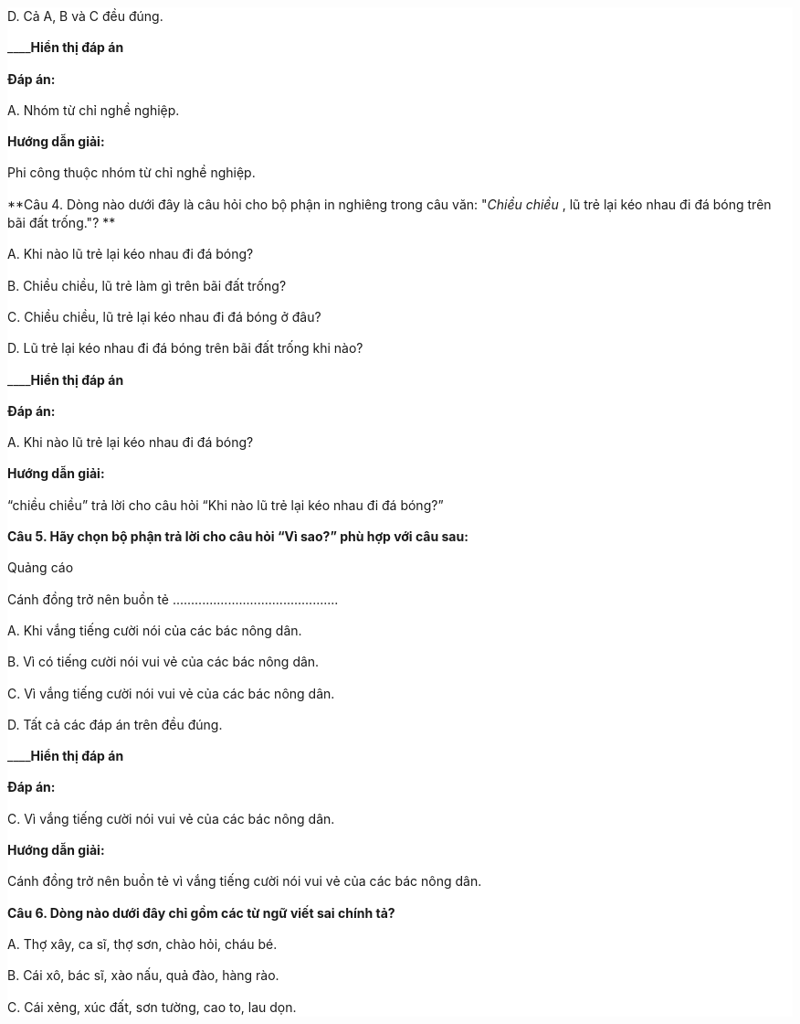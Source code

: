 D. Cả A, B và C đều đúng.

____**Hiển thị đáp án**

**Đáp án:**

A. Nhóm từ chỉ nghề nghiệp.

**Hướng dẫn giải:**

Phi công thuộc nhóm từ chỉ nghề nghiệp. 

**Câu 4. Dòng nào dưới đây là câu hỏi cho bộ phận in nghiêng trong câu văn: "_Chiều chiều_ , lũ trẻ lại kéo nhau đi đá bóng trên bãi đất trống."? **

A. Khi nào lũ trẻ lại kéo nhau đi đá bóng?

B. Chiều chiều, lũ trẻ làm gì trên bãi đất trống?

C. Chiều chiều, lũ trẻ lại kéo nhau đi đá bóng ở đâu?

D. Lũ trẻ lại kéo nhau đi đá bóng trên bãi đất trống khi nào?

____**Hiển thị đáp án**

**Đáp án:**

A. Khi nào lũ trẻ lại kéo nhau đi đá bóng?

**Hướng dẫn giải:**

“chiều chiều” trả lời cho câu hỏi “Khi nào lũ trẻ lại kéo nhau đi đá bóng?”

**Câu 5. Hãy chọn bộ phận trả lời cho câu hỏi “Vì sao?” phù hợp với câu sau:**

Quảng cáo

Cánh đồng trở nên buồn tẻ .............................................

A. Khi vắng tiếng cười nói của các bác nông dân.

B. Vì có tiếng cười nói vui vẻ của các bác nông dân.

C. Vì vắng tiếng cười nói vui vẻ của các bác nông dân. 

D. Tất cả các đáp án trên đều đúng.

____**Hiển thị đáp án**

**Đáp án:**

C. Vì vắng tiếng cười nói vui vẻ của các bác nông dân. 

**Hướng dẫn giải:**

Cánh đồng trở nên buồn tẻ vì vắng tiếng cười nói vui vẻ của các bác nông dân.

**Câu 6. Dòng nào dưới đây chỉ gồm các từ ngữ viết sai chính tả?**

A. Thợ xây, ca sĩ, thợ sơn, chào hỏi, cháu bé.

B. Cái xô, bác sĩ, xào nấu, quả đào, hàng rào.

C. Cái xẻng, xúc đất, sơn tường, cao to, lau dọn.
